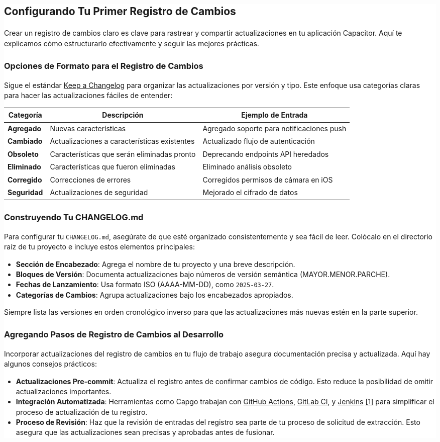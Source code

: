 <iframe src="https://www.youtube.com/embed/BbdFfvZNWNw" title="YouTube video player" frameborder="0" allow="accelerometer; autoplay; clipboard-write; encrypted-media; gyroscope; picture-in-picture; web-share" referrerpolicy="strict-origin-when-cross-origin" style="width: 100%; height: 500px;" allowfullscreen></iframe>

## Configurando Tu Primer Registro de Cambios

Crear un registro de cambios claro es clave para rastrear y compartir actualizaciones en tu aplicación Capacitor. Aquí te explicamos cómo estructurarlo efectivamente y seguir las mejores prácticas.

### Opciones de Formato para el Registro de Cambios

Sigue el estándar [Keep a Changelog](https://keepachangelog.com/en/1.1.0/) para organizar las actualizaciones por versión y tipo. Este enfoque usa categorías claras para hacer las actualizaciones fáciles de entender:

| Categoría | Descripción | Ejemplo de Entrada |
| --- | --- | --- |
| **Agregado** | Nuevas características | Agregado soporte para notificaciones push |
| **Cambiado** | Actualizaciones a características existentes | Actualizado flujo de autenticación |
| **Obsoleto** | Características que serán eliminadas pronto | Deprecando endpoints API heredados |
| **Eliminado** | Características que fueron eliminadas | Eliminado análisis obsoleto |
| **Corregido** | Correcciones de errores | Corregidos permisos de cámara en iOS |
| **Seguridad** | Actualizaciones de seguridad | Mejorado el cifrado de datos |

### Construyendo Tu CHANGELOG.md

Para configurar tu `CHANGELOG.md`, asegúrate de que esté organizado consistentemente y sea fácil de leer. Colócalo en el directorio raíz de tu proyecto e incluye estos elementos principales:

-   **Sección de Encabezado**: Agrega el nombre de tu proyecto y una breve descripción.
-   **Bloques de Versión**: Documenta actualizaciones bajo números de versión semántica (MAYOR.MENOR.PARCHE).
-   **Fechas de Lanzamiento**: Usa formato ISO (AAAA-MM-DD), como `2025-03-27`.
-   **Categorías de Cambios**: Agrupa actualizaciones bajo los encabezados apropiados.

Siempre lista las versiones en orden cronológico inverso para que las actualizaciones más nuevas estén en la parte superior.

### Agregando Pasos de Registro de Cambios al Desarrollo

Incorporar actualizaciones del registro de cambios en tu flujo de trabajo asegura documentación precisa y actualizada. Aquí hay algunos consejos prácticos:

-   **Actualizaciones Pre-commit**: Actualiza el registro antes de confirmar cambios de código. Esto reduce la posibilidad de omitir actualizaciones importantes.
-   **Integración Automatizada**: Herramientas como Capgo trabajan con [GitHub Actions](https://docs.github.com/actions), [GitLab CI](https://docs.gitlab.com/ee/ci/), y [Jenkins](https://www.jenkins.io/) [\[1\]](https://capgo.app/) para simplificar el proceso de actualización de tu registro.
-   **Proceso de Revisión**: Haz que la revisión de entradas del registro sea parte de tu proceso de solicitud de extracción. Esto asegura que las actualizaciones sean precisas y aprobadas antes de fusionar.
